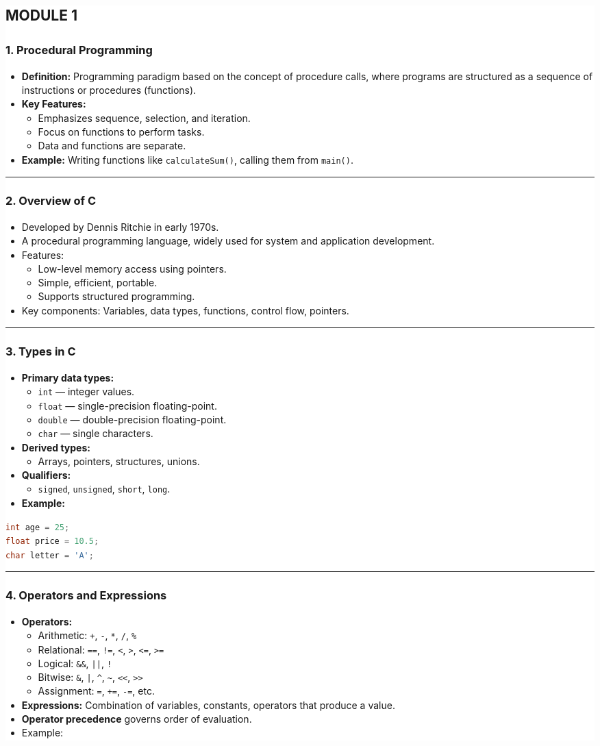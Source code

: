 MODULE 1
---
### 1. Procedural Programming

- **Definition:** Programming paradigm based on the concept of procedure calls, where programs are structured as a sequence of instructions or procedures (functions).
- **Key Features:**
  - Emphasizes sequence, selection, and iteration.
  - Focus on functions to perform tasks.
  - Data and functions are separate.
- **Example:** Writing functions like `calculateSum()`, calling them from `main()`.

---

### 2. Overview of C

- Developed by Dennis Ritchie in early 1970s.
- A procedural programming language, widely used for system and application development.
- Features:
  - Low-level memory access using pointers.
  - Simple, efficient, portable.
  - Supports structured programming.
- Key components: Variables, data types, functions, control flow, pointers.

---

### 3. Types in C

- **Primary data types:**
  - `int` — integer values.
  - `float` — single-precision floating-point.
  - `double` — double-precision floating-point.
  - `char` — single characters.
- **Derived types:**
  - Arrays, pointers, structures, unions.
- **Qualifiers:**
  - `signed`, `unsigned`, `short`, `long`.
- **Example:**

```c
int age = 25;
float price = 10.5;
char letter = 'A';
```

---

### 4. Operators and Expressions

- **Operators:**
  - Arithmetic: `+`, `-`, `*`, `/`, `%`
  - Relational: `==`, `!=`, `<`, `>`, `<=`, `>=`
  - Logical: `&&`, `||`, `!`
  - Bitwise: `&`, `|`, `^`, `~`, `<<`, `>>`
  - Assignment: `=`, `+=`, `-=`, etc.
- **Expressions:** Combination of variables, constants, operators that produce a value.
- **Operator precedence** governs order of evaluation.
- Example:
  